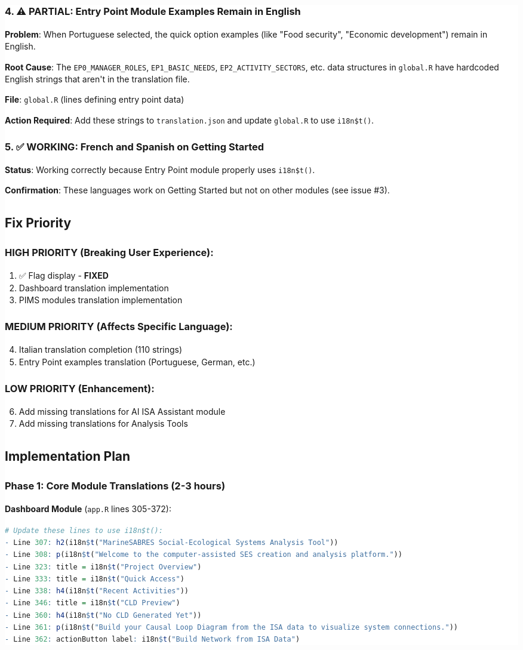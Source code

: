 ### 4. ⚠️ PARTIAL: Entry Point Module Examples Remain in English
**Problem**: When Portuguese selected, the quick option examples (like "Food security", "Economic development") remain in English.

**Root Cause**: The `EP0_MANAGER_ROLES`, `EP1_BASIC_NEEDS`, `EP2_ACTIVITY_SECTORS`, etc. data structures in `global.R` have hardcoded English strings that aren't in the translation file.

**File**: `global.R` (lines defining entry point data)

**Action Required**: Add these strings to `translation.json` and update `global.R` to use `i18n$t()`.

### 5. ✅ WORKING: French and Spanish on Getting Started
**Status**: Working correctly because Entry Point module properly uses `i18n$t()`.

**Confirmation**: These languages work on Getting Started but not on other modules (see issue #3).

## Fix Priority

### HIGH PRIORITY (Breaking User Experience):
1. ✅ Flag display - **FIXED**
2. Dashboard translation implementation
3. PIMS modules translation implementation

### MEDIUM PRIORITY (Affects Specific Language):
4. Italian translation completion (110 strings)
5. Entry Point examples translation (Portuguese, German, etc.)

### LOW PRIORITY (Enhancement):
6. Add missing translations for AI ISA Assistant module
7. Add missing translations for Analysis Tools

## Implementation Plan

### Phase 1: Core Module Translations (2-3 hours)

**Dashboard Module** (`app.R` lines 305-372):
```r
# Update these lines to use i18n$t():
- Line 307: h2(i18n$t("MarineSABRES Social-Ecological Systems Analysis Tool"))
- Line 308: p(i18n$t("Welcome to the computer-assisted SES creation and analysis platform."))
- Line 323: title = i18n$t("Project Overview")
- Line 333: title = i18n$t("Quick Access")
- Line 338: h4(i18n$t("Recent Activities"))
- Line 346: title = i18n$t("CLD Preview")
- Line 360: h4(i18n$t("No CLD Generated Yet"))
- Line 361: p(i18n$t("Build your Causal Loop Diagram from the ISA data to visualize system connections."))
- Line 362: actionButton label: i18n$t("Build Network from ISA Data")
```
